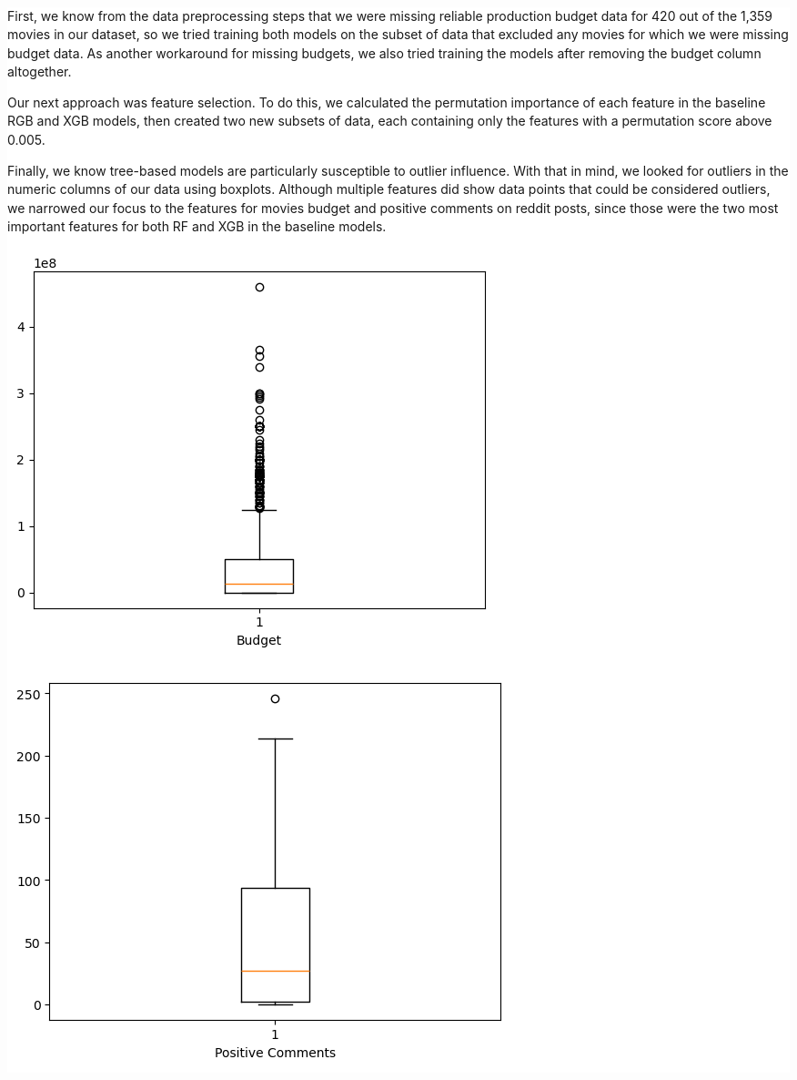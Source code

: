 First, we know from the data preprocessing steps that we were missing reliable production budget data for 420 out of the 1,359 movies in our dataset, so we tried training both models on the subset of data that excluded any movies for which we were missing budget data. As another workaround for missing budgets, we also tried training the models after removing the budget column altogether.

Our next approach was feature selection. To do this, we calculated the permutation importance of each feature in the baseline RGB and XGB models, then created two new subsets of data, each containing only the features with a permutation score above 0.005.

Finally, we know tree-based models are particularly susceptible to outlier influence. With that in mind, we looked for outliers in the numeric columns of our data using boxplots. Although multiple features did show data points that could be considered outliers, we narrowed our focus to the features for movies budget and positive comments on reddit posts, since those were the two most important features for both RF and XGB in the baseline models.

![Budget_Boxplot](/budget_boxplot.png)

![Pos_Comments_Boxplot](/positive_comments_boxplot.png)
